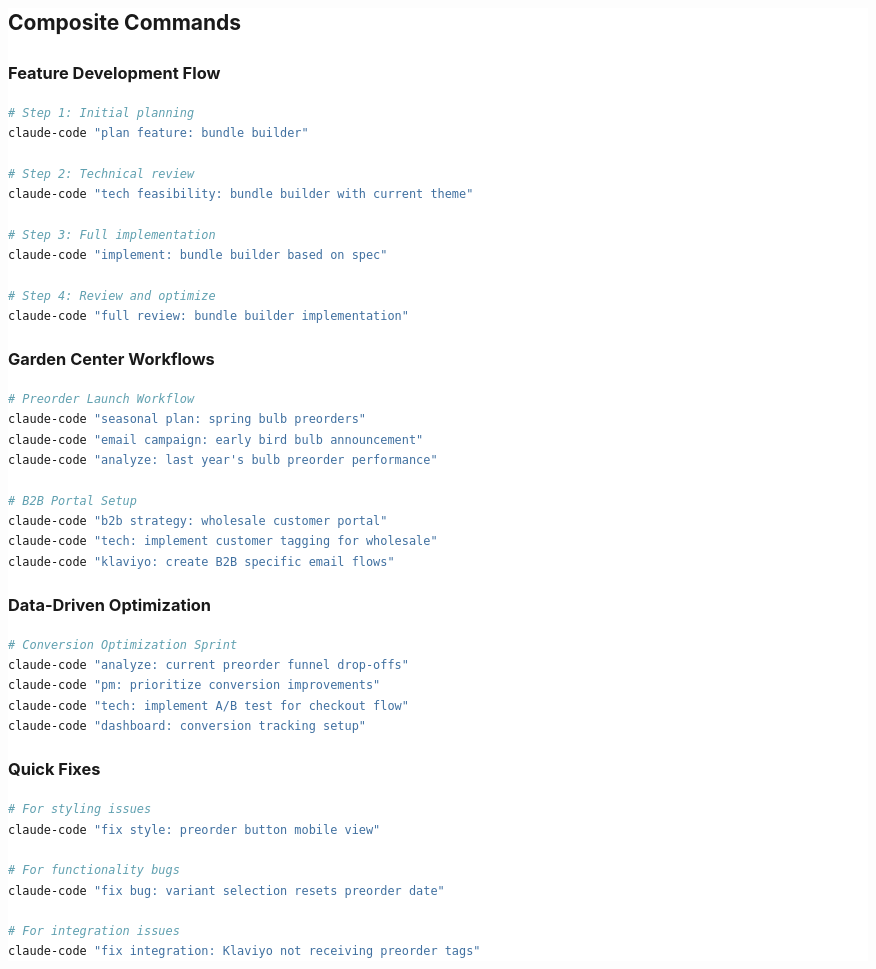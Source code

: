 ## Composite Commands

### Feature Development Flow
```bash
# Step 1: Initial planning
claude-code "plan feature: bundle builder"

# Step 2: Technical review
claude-code "tech feasibility: bundle builder with current theme"

# Step 3: Full implementation
claude-code "implement: bundle builder based on spec"

# Step 4: Review and optimize
claude-code "full review: bundle builder implementation"
```

### Garden Center Workflows
```bash
# Preorder Launch Workflow
claude-code "seasonal plan: spring bulb preorders"
claude-code "email campaign: early bird bulb announcement"
claude-code "analyze: last year's bulb preorder performance"

# B2B Portal Setup
claude-code "b2b strategy: wholesale customer portal"
claude-code "tech: implement customer tagging for wholesale"
claude-code "klaviyo: create B2B specific email flows"
```

### Data-Driven Optimization
```bash
# Conversion Optimization Sprint
claude-code "analyze: current preorder funnel drop-offs"
claude-code "pm: prioritize conversion improvements"
claude-code "tech: implement A/B test for checkout flow"
claude-code "dashboard: conversion tracking setup"
```

### Quick Fixes
```bash
# For styling issues
claude-code "fix style: preorder button mobile view"

# For functionality bugs
claude-code "fix bug: variant selection resets preorder date"

# For integration issues
claude-code "fix integration: Klaviyo not receiving preorder tags"
```
